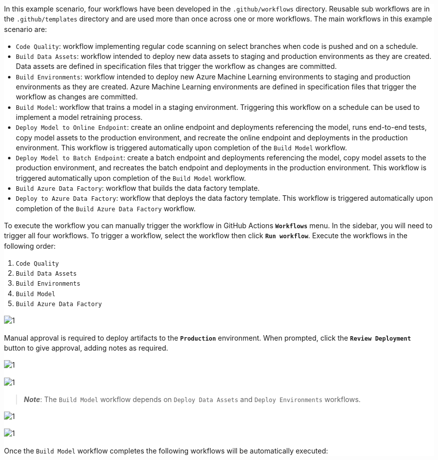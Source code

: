 In this example scenario, four workflows have been developed in the `.github/workflows` directory. Reusable sub workflows are in the `.github/templates` directory and are used more than once across one or more workflows. The main workflows in this example scenario are:

- `Code Quality`: workflow implementing regular code scanning on select branches when code is pushed and on a schedule.
- `Build Data Assets`: workflow intended to deploy new data assets to staging and production environments as they are created. Data assets are defined in specification files that trigger the workflow as changes are committed.
- `Build Environments`: workflow intended to deploy new Azure Machine Learning environments to staging and production environments as they are created. Azure Machine Learning environments are defined in specification files that trigger the workflow as changes are committed.
- `Build Model`: workflow that trains a model in a staging environment. Triggering this workflow on a schedule can be used to implement a model retraining process.
- `Deploy Model to Online Endpoint`: create an online endpoint and deployments referencing the model, runs end-to-end tests, copy model assets to the production environment, and recreate the online endpoint and deployments in the production environment. This workflow is triggered automatically upon completion of the `Build Model` workflow.
- `Deploy Model to Batch Endpoint`: create a batch endpoint and deployments referencing the model, copy model assets to the production environment, and recreates the batch endpoint and deployments in the production environment. This workflow is triggered automatically upon completion of the `Build Model` workflow.
- `Build Azure Data Factory`: workflow that builds the data factory template.
- `Deploy to Azure Data Factory`: workflow that deploys the data factory template. This workflow is triggered automatically upon completion of the `Build Azure Data Factory` workflow.

To execute the workflow you can manually trigger the workflow in GitHub Actions **`Workflows`** menu. In the sidebar, you will need to trigger all four workflows. To trigger a workflow, select the workflow then click **`Run workflow`**. Execute the workflows in the following order:

1. `Code Quality`
2. `Build Data Assets`
3. `Build Environments`
4. `Build Model`
5. `Build Azure Data Factory`

![1](./images/08.png)

Manual approval is required to deploy artifacts to the **`Production`** environment. When prompted, click the **`Review Deployment`** button to give approval, adding notes as required.

![1](./images/09.png)

![1](./images/10.png)

> **_Note_**: The `Build Model` workflow depends on `Deploy Data Assets` and `Deploy Environments` workflows.

![1](./images/11.png)

![1](./images/12.png)

Once the `Build Model` workflow completes the following workflows will be automatically executed:
